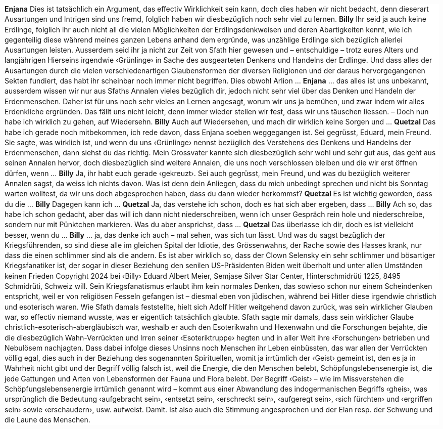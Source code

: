 **Enjana** Dies ist tatsächlich ein Argument, das effectiv Wirklichkeit sein kann, doch dies haben wir nicht bedacht, denn
dieserart Ausartungen und Intrigen sind uns fremd, folglich haben wir diesbezüglich noch sehr viel zu lernen.
**Billy** Ihr seid ja auch keine Erdlinge, folglich ihr auch nicht all die vielen Möglichkeiten der Erdlingsdenkweisen und
deren Abartigkeiten kennt, wie ich gegenteilig diese während meines ganzen Lebens anhand dem ergründe, was unzählige Erdlinge sich bezüglich allerlei Ausartungen leisten. Ausserdem seid ihr ja nicht zur Zeit von Sfath hier gewesen und – entschuldige – trotz eures Alters und langjährigen Hierseins irgendwie ‹Grünlinge› in Sache des ausgearteten Denkens und Handelns der Erdlinge. Und dass alles der Ausartungen durch die vielen verschiedenartigen Glaubensformen der diversen Religionen und der daraus hervorgegangenen Sekten fundiert, das habt ihr scheinbar noch immer nicht begriffen. Dies obwohl Arlion …
**Enjana** … das alles ist uns unbekannt, ausserdem wissen wir nur aus Sfaths Annalen vieles bezüglich dir, jedoch nicht
sehr viel über das Denken und Handeln der Erdenmenschen. Daher ist für uns noch sehr vieles an Lernen angesagt, worum wir uns ja bemühen, und zwar indem wir alles Erdenkliche ergründen. Das fällt uns nicht leicht, denn immer wieder stellen wir fest, dass wir uns täuschen liessen. – Doch nun habe ich wirklich zu gehen, auf Wiedersehn.
**Billy** Auch auf Wiedersehen, und mach dir wirklich keine Sorgen und …
**Quetzal** Das habe ich gerade noch mitbekommen, ich rede davon, dass Enjana soeben weggegangen ist. Sei gegrüsst,
Eduard, mein Freund. Sie sagte, was wirklich ist, und wenn du uns ‹Grünlinge› nennst bezüglich des Verstehens des Denkens und Handelns der Erdenmenschen, dann siehst du das richtig. Mein Grossvater kannte sich diesbezüglich sehr wohl und sehr gut aus, das geht aus seinen Annalen hervor, doch diesbezüglich sind weitere Annalen, die uns noch verschlossen bleiben und die wir erst öffnen dürfen, wenn …
**Billy** Ja, ihr habt euch gerade ‹gekreuzt›. Sei auch gegrüsst, mein Freund, und was du bezüglich weiterer Annalen
sagst, da weiss ich nichts davon. Was ist denn dein Anliegen, dass du mich unbedingt sprechen und nicht bis Sonntag warten wolltest, da wir uns doch abgesprochen haben, dass du dann wieder herkommst?
**Quetzal** Es ist wichtig geworden, dass du die …
**Billy** Dagegen kann ich …
**Quetzal** Ja, das verstehe ich schon, doch es hat sich aber ergeben, dass …
**Billy** Ach so, das habe ich schon gedacht, aber das will ich dann nicht niederschreiben, wenn ich unser Gespräch rein
hole und niederschreibe, sondern nur mit Pünktchen markieren. Was du aber ansprichst, dass …
**Quetzal** Das überlasse ich dir, doch es ist vielleicht besser, wenn du …
**Billy** … ja, das denke ich auch – mal sehen, was sich tun lässt. Und was du sagst bezüglich der Kriegsführenden, so sind
diese alle im gleichen Spital der Idiotie, des Grössenwahns, der Rache sowie des Hasses krank, nur dass die einen schlimmer sind als die andern. Es ist aber wirklich so, dass der Clown Selensky ein sehr schlimmer und bösartiger Kriegsfanatiker ist, der sogar in dieser Beziehung den senilen US-Präsidenten Biden weit überholt und unter allen Umständen keinen Frieden Copyright 2024 bei ‹Billy› Eduard Albert Meier, Semjase Silver Star Center, Hinterschmidrüti 1225, 8495 Schmidrüti, Schweiz will. Sein Kriegsfanatismus erlaubt ihm kein normales Denken, das sowieso schon nur einem Scheindenken entspricht, weil er von religiösen Fesseln gefangen ist – diesmal eben von jüdischen, während bei Hitler diese irgendwie christlich und esoterisch waren. Wie Sfath damals feststellte, hielt sich Adolf Hitler weitgehend davon zurück, was sein wirklicher Glauben war, so effectiv niemand wusste, was er eigentlich tatsächlich glaubte. Sfath sagte mir damals, dass sein wirklicher Glaube christlich-esoterisch-abergläubisch war, weshalb er auch den Esoterikwahn und Hexenwahn und die Forschungen bejahte, die die diesbezüglich Wahn-Verrückten und Irren seiner ‹Esoteriktruppe› hegten und in aller Welt ihre ‹Forschungen› betrieben und Nebulösem nachjagten. Dass dabei infolge dieses Unsinns noch Menschen ihr Leben einbüssten, das war allen der Verrückten völlig egal, dies auch in der Beziehung des sogenannten Spirituellen, womit ja irrtümlich der ‹Geist› gemeint ist, den es ja in Wahrheit nicht gibt und der Begriff völlig falsch ist, weil die Energie, die den Menschen belebt, Schöpfungslebensenergie ist, die jede Gattungen und Arten von Lebensformen der Fauna und Flora belebt. Der Begriff ‹Geist› – wie im Missverstehen die Schöpfungslebensenergie irrtümlich genannt wird – kommt aus einer Abwandlung des indogermanischen Begriffs ‹gheis›, was ursprünglich die Bedeutung ‹aufgebracht sein›, ‹entsetzt sein›, ‹erschreckt sein›, ‹aufgeregt sein›, ‹sich fürchten› und ‹ergriffen sein› sowie ‹erschaudern›, usw. aufweist. Damit. Ist also auch die Stimmung angesprochen und der Elan resp. der Schwung und die Laune des Menschen.